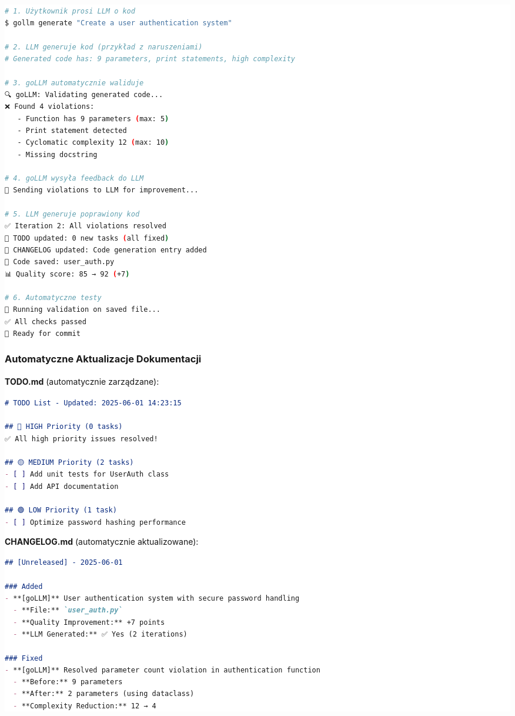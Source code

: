 ```bash
# 1. Użytkownik prosi LLM o kod
$ gollm generate "Create a user authentication system"

# 2. LLM generuje kod (przykład z naruszeniami)
# Generated code has: 9 parameters, print statements, high complexity

# 3. goLLM automatycznie waliduje
🔍 goLLM: Validating generated code...
❌ Found 4 violations:
   - Function has 9 parameters (max: 5)
   - Print statement detected
   - Cyclomatic complexity 12 (max: 10)
   - Missing docstring

# 4. goLLM wysyła feedback do LLM
🤖 Sending violations to LLM for improvement...

# 5. LLM generuje poprawiony kod
✅ Iteration 2: All violations resolved
📝 TODO updated: 0 new tasks (all fixed)
📝 CHANGELOG updated: Code generation entry added
💾 Code saved: user_auth.py
📊 Quality score: 85 → 92 (+7)

# 6. Automatyczne testy
🧪 Running validation on saved file...
✅ All checks passed
🚀 Ready for commit
```

### Automatyczne Aktualizacje Dokumentacji

**TODO.md** (automatycznie zarządzane):
```markdown
# TODO List - Updated: 2025-06-01 14:23:15

## 🔴 HIGH Priority (0 tasks)
✅ All high priority issues resolved!

## 🟡 MEDIUM Priority (2 tasks)
- [ ] Add unit tests for UserAuth class
- [ ] Add API documentation

## 🟢 LOW Priority (1 task)
- [ ] Optimize password hashing performance
```

**CHANGELOG.md** (automatycznie aktualizowane):
```markdown
## [Unreleased] - 2025-06-01

### Added
- **[goLLM]** User authentication system with secure password handling
  - **File:** `user_auth.py`
  - **Quality Improvement:** +7 points
  - **LLM Generated:** ✅ Yes (2 iterations)

### Fixed  
- **[goLLM]** Resolved parameter count violation in authentication function
  - **Before:** 9 parameters
  - **After:** 2 parameters (using dataclass)
  - **Complexity Reduction:** 12 → 4
```
